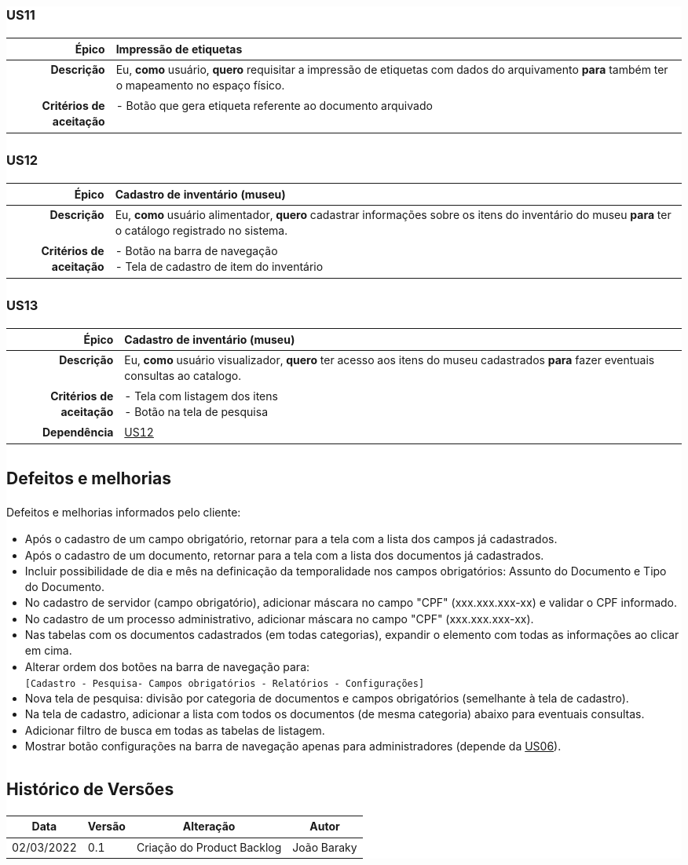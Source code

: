 ### US11
| **Épico** | Impressão de etiquetas |
| ---: | :------- |
| **Descrição** | Eu, **como** usuário, **quero** requisitar a impressão de etiquetas com dados do arquivamento **para** também ter o mapeamento no espaço físico. |
| **Critérios de aceitação** | - Botão que gera etiqueta referente ao documento arquivado <br> |

### US12
| **Épico** | Cadastro de inventário (museu) |
| ---: | :------- |
| **Descrição** | Eu, **como** usuário alimentador, **quero** cadastrar informações sobre os itens do inventário do museu **para** ter o catálogo registrado no sistema. |
| **Critérios de aceitação** | - Botão na barra de navegação <br> - Tela de cadastro de item do inventário <br>|

### US13
| **Épico** | Cadastro de inventário (museu) |
| ---: | :------- |
| **Descrição** | Eu, **como** usuário visualizador, **quero** ter acesso aos itens do museu cadastrados **para** fazer eventuais consultas ao catalogo. |
| **Critérios de aceitação** | - Tela com listagem dos itens <br> - Botão na tela de pesquisa <br>|
| **Dependência** | [US12](#us12)|

## Defeitos e melhorias

Defeitos e melhorias informados pelo cliente:

* Após o cadastro de um campo obrigatório, retornar para a tela com a lista dos campos já cadastrados.
* Após o cadastro de um documento, retornar para a tela com a lista dos documentos já cadastrados.
*  Incluir possibilidade de dia e mês na definicação da temporalidade nos campos obrigatórios: Assunto do Documento e Tipo do Documento.
*  No cadastro de servidor (campo obrigatório), adicionar máscara no campo "CPF" (xxx.xxx.xxx-xx) e validar o CPF informado.
* No cadastro de um processo administrativo, adicionar máscara no campo "CPF" (xxx.xxx.xxx-xx).
* Nas tabelas com os documentos cadastrados (em todas categorias), expandir o elemento com todas as informações ao clicar em cima.
* Alterar ordem dos botões na barra de navegação para: 
<br>```[Cadastro - Pesquisa- Campos obrigatórios - Relatórios - Configurações]```
* Nova tela de pesquisa: divisão por categoria de documentos e campos obrigatórios (semelhante à tela de cadastro).
* Na tela de cadastro, adicionar a lista com todos os documentos (de mesma categoria) abaixo para eventuais consultas.
*  Adicionar filtro de busca em todas as tabelas de listagem.
* Mostrar botão configurações na barra de navegação apenas para administradores (depende da [US06](#us06)).

## Histórico de Versões
|Data|Versão|Alteração|Autor|
|----|------|---------|-----|
| 02/03/2022 | 0.1 | Criação do Product Backlog | João Baraky |
